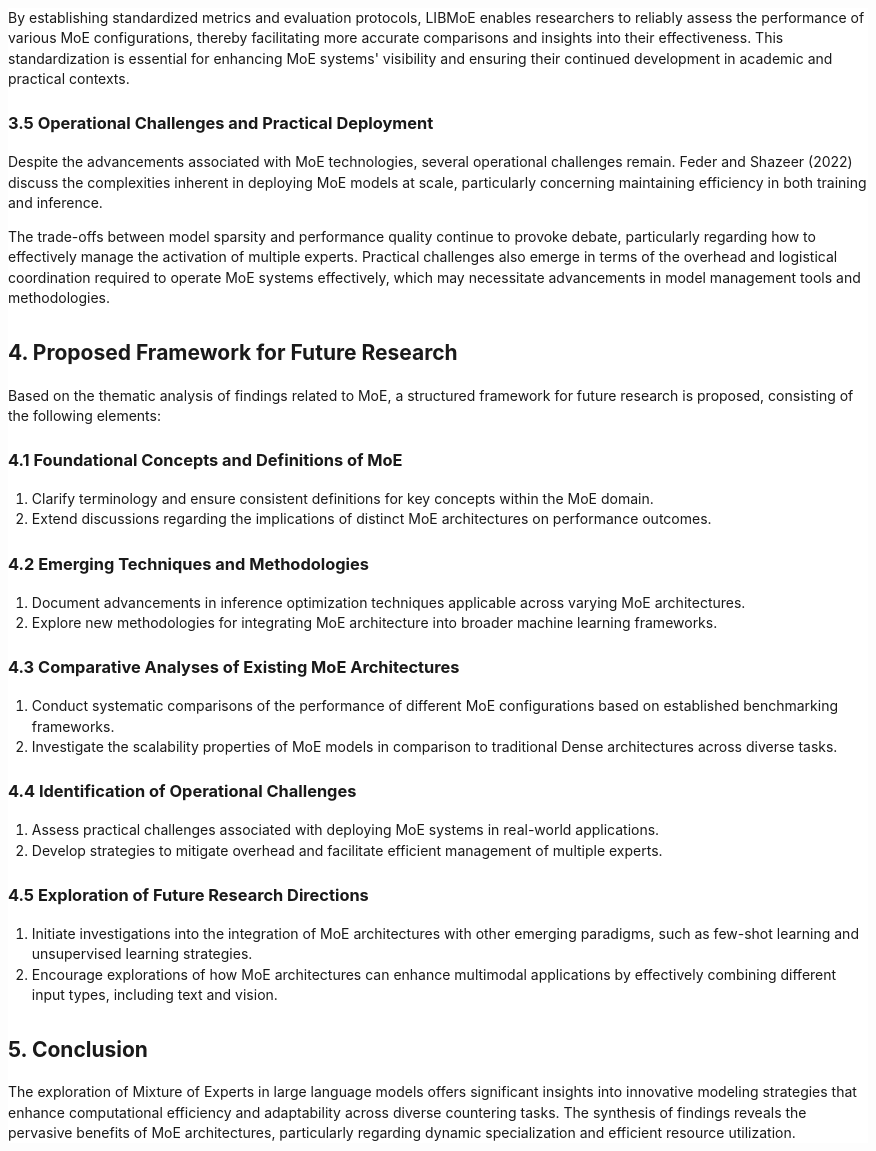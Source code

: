 By establishing standardized metrics and evaluation protocols, LIBMoE enables researchers to reliably assess the performance of various MoE configurations, thereby facilitating more accurate comparisons and insights into their effectiveness. This standardization is essential for enhancing MoE systems' visibility and ensuring their continued development in academic and practical contexts.

### 3.5 Operational Challenges and Practical Deployment
Despite the advancements associated with MoE technologies, several operational challenges remain. Feder and Shazeer (2022) discuss the complexities inherent in deploying MoE models at scale, particularly concerning maintaining efficiency in both training and inference.

The trade-offs between model sparsity and performance quality continue to provoke debate, particularly regarding how to effectively manage the activation of multiple experts. Practical challenges also emerge in terms of the overhead and logistical coordination required to operate MoE systems effectively, which may necessitate advancements in model management tools and methodologies.

## 4. Proposed Framework for Future Research
Based on the thematic analysis of findings related to MoE, a structured framework for future research is proposed, consisting of the following elements:

### 4.1 Foundational Concepts and Definitions of MoE
1. Clarify terminology and ensure consistent definitions for key concepts within the MoE domain.
2. Extend discussions regarding the implications of distinct MoE architectures on performance outcomes.

### 4.2 Emerging Techniques and Methodologies
1. Document advancements in inference optimization techniques applicable across varying MoE architectures.
2. Explore new methodologies for integrating MoE architecture into broader machine learning frameworks.

### 4.3 Comparative Analyses of Existing MoE Architectures
1. Conduct systematic comparisons of the performance of different MoE configurations based on established benchmarking frameworks.
2. Investigate the scalability properties of MoE models in comparison to traditional Dense architectures across diverse tasks.

### 4.4 Identification of Operational Challenges
1. Assess practical challenges associated with deploying MoE systems in real-world applications.
2. Develop strategies to mitigate overhead and facilitate efficient management of multiple experts.

### 4.5 Exploration of Future Research Directions
1. Initiate investigations into the integration of MoE architectures with other emerging paradigms, such as few-shot learning and unsupervised learning strategies.
2. Encourage explorations of how MoE architectures can enhance multimodal applications by effectively combining different input types, including text and vision.

## 5. Conclusion
The exploration of Mixture of Experts in large language models offers significant insights into innovative modeling strategies that enhance computational efficiency and adaptability across diverse countering tasks. The synthesis of findings reveals the pervasive benefits of MoE architectures, particularly regarding dynamic specialization and efficient resource utilization. 
